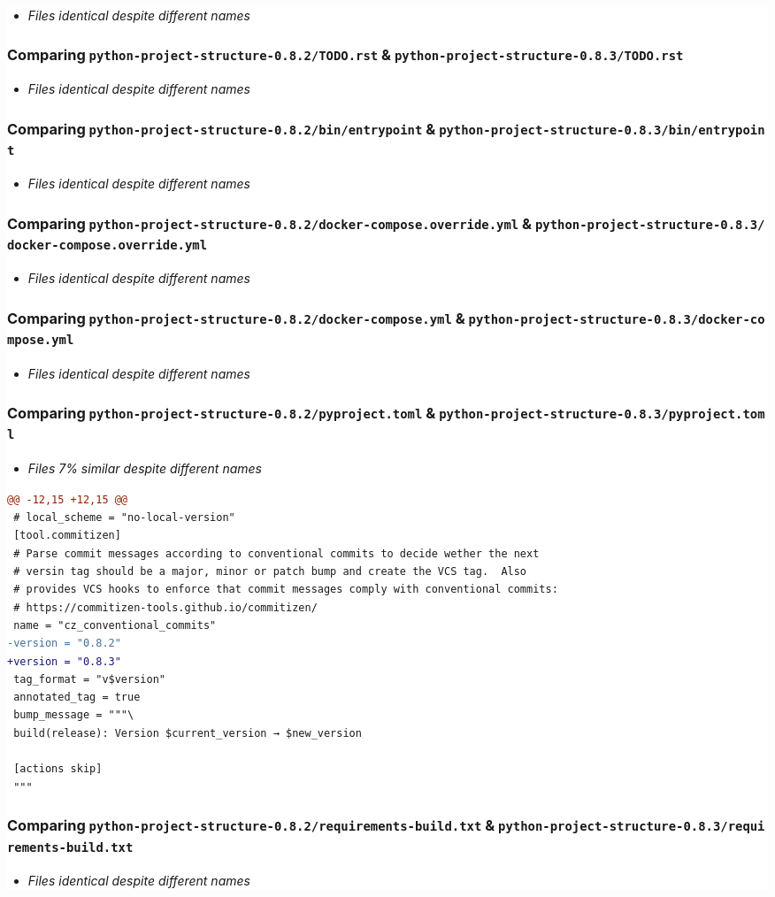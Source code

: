  * *Files identical despite different names*

### Comparing `python-project-structure-0.8.2/TODO.rst` & `python-project-structure-0.8.3/TODO.rst`

 * *Files identical despite different names*

### Comparing `python-project-structure-0.8.2/bin/entrypoint` & `python-project-structure-0.8.3/bin/entrypoint`

 * *Files identical despite different names*

### Comparing `python-project-structure-0.8.2/docker-compose.override.yml` & `python-project-structure-0.8.3/docker-compose.override.yml`

 * *Files identical despite different names*

### Comparing `python-project-structure-0.8.2/docker-compose.yml` & `python-project-structure-0.8.3/docker-compose.yml`

 * *Files identical despite different names*

### Comparing `python-project-structure-0.8.2/pyproject.toml` & `python-project-structure-0.8.3/pyproject.toml`

 * *Files 7% similar despite different names*

```diff
@@ -12,15 +12,15 @@
 # local_scheme = "no-local-version"
 [tool.commitizen]
 # Parse commit messages according to conventional commits to decide wether the next
 # versin tag should be a major, minor or patch bump and create the VCS tag.  Also
 # provides VCS hooks to enforce that commit messages comply with conventional commits:
 # https://commitizen-tools.github.io/commitizen/
 name = "cz_conventional_commits"
-version = "0.8.2"
+version = "0.8.3"
 tag_format = "v$version"
 annotated_tag = true
 bump_message = """\
 build(release): Version $current_version → $new_version
 
 [actions skip]
 """
```

### Comparing `python-project-structure-0.8.2/requirements-build.txt` & `python-project-structure-0.8.3/requirements-build.txt`

 * *Files identical despite different names*
